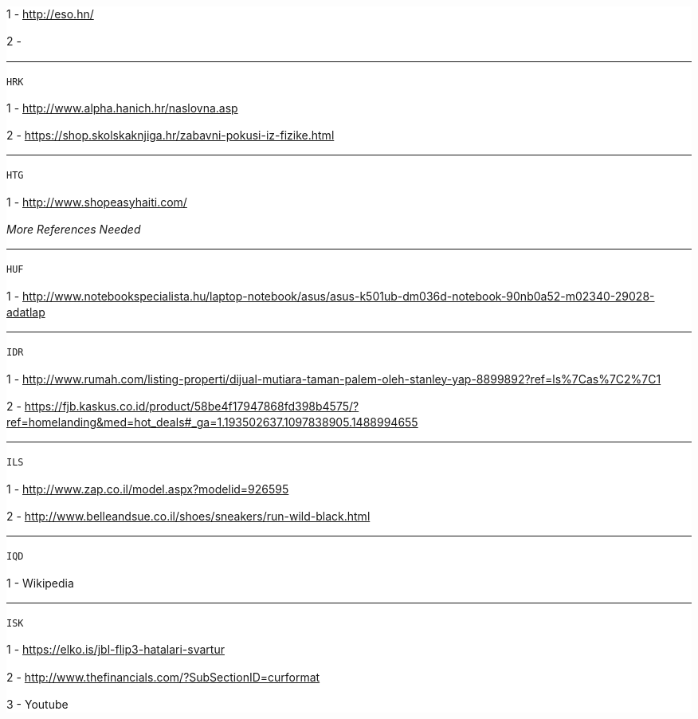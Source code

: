 1 - http://eso.hn/

2 -

---

`HRK`

1 - http://www.alpha.hanich.hr/naslovna.asp

2 - https://shop.skolskaknjiga.hr/zabavni-pokusi-iz-fizike.html

---

`HTG`

1 - http://www.shopeasyhaiti.com/

*More References Needed*

---

`HUF`

1 - http://www.notebookspecialista.hu/laptop-notebook/asus/asus-k501ub-dm036d-notebook-90nb0a52-m02340-29028-adatlap


---

`IDR`

1 - http://www.rumah.com/listing-properti/dijual-mutiara-taman-palem-oleh-stanley-yap-8899892?ref=ls%7Cas%7C2%7C1

2 - https://fjb.kaskus.co.id/product/58be4f17947868fd398b4575/?ref=homelanding&med=hot_deals#_ga=1.193502637.1097838905.1488994655


---

`ILS`

1 - http://www.zap.co.il/model.aspx?modelid=926595

2 - http://www.belleandsue.co.il/shoes/sneakers/run-wild-black.html

---

`IQD`

1 - Wikipedia


---

`ISK`

1 - https://elko.is/jbl-flip3-hatalari-svartur

2 - http://www.thefinancials.com/?SubSectionID=curformat

3 - Youtube
